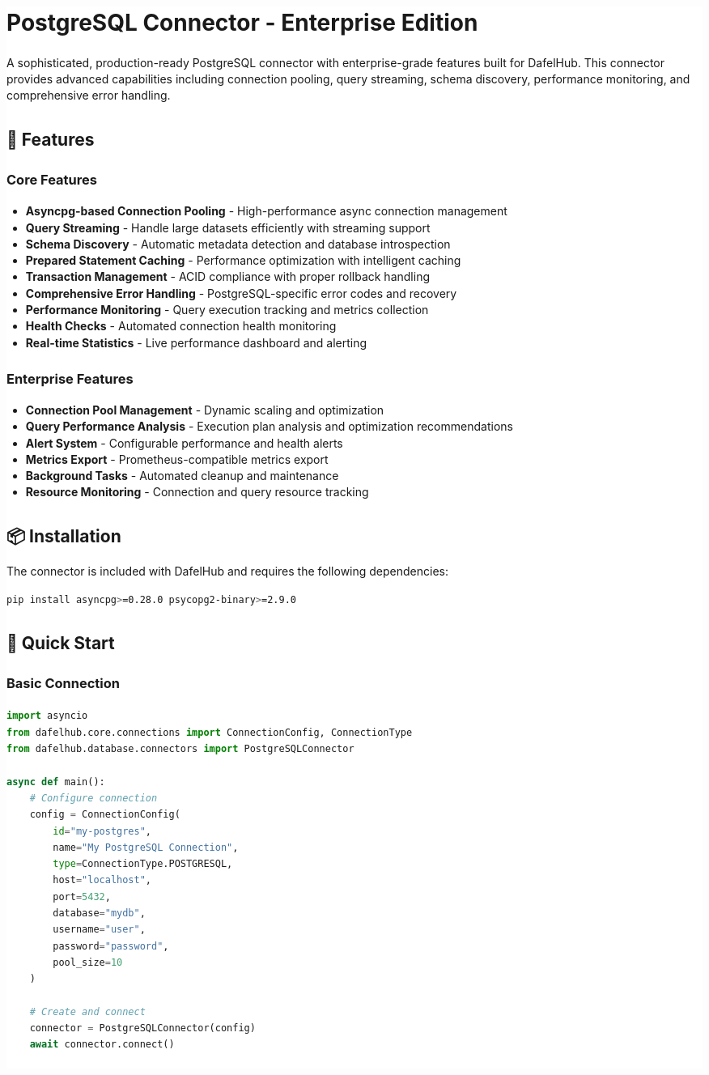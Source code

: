 # PostgreSQL Connector - Enterprise Edition

A sophisticated, production-ready PostgreSQL connector with enterprise-grade features built for DafelHub. This connector provides advanced capabilities including connection pooling, query streaming, schema discovery, performance monitoring, and comprehensive error handling.

## 🚀 Features

### Core Features
- **Asyncpg-based Connection Pooling** - High-performance async connection management
- **Query Streaming** - Handle large datasets efficiently with streaming support
- **Schema Discovery** - Automatic metadata detection and database introspection
- **Prepared Statement Caching** - Performance optimization with intelligent caching
- **Transaction Management** - ACID compliance with proper rollback handling
- **Comprehensive Error Handling** - PostgreSQL-specific error codes and recovery
- **Performance Monitoring** - Query execution tracking and metrics collection
- **Health Checks** - Automated connection health monitoring
- **Real-time Statistics** - Live performance dashboard and alerting

### Enterprise Features
- **Connection Pool Management** - Dynamic scaling and optimization
- **Query Performance Analysis** - Execution plan analysis and optimization recommendations  
- **Alert System** - Configurable performance and health alerts
- **Metrics Export** - Prometheus-compatible metrics export
- **Background Tasks** - Automated cleanup and maintenance
- **Resource Monitoring** - Connection and query resource tracking

## 📦 Installation

The connector is included with DafelHub and requires the following dependencies:

```bash
pip install asyncpg>=0.28.0 psycopg2-binary>=2.9.0
```

## 🔧 Quick Start

### Basic Connection

```python
import asyncio
from dafelhub.core.connections import ConnectionConfig, ConnectionType
from dafelhub.database.connectors import PostgreSQLConnector

async def main():
    # Configure connection
    config = ConnectionConfig(
        id="my-postgres",
        name="My PostgreSQL Connection",
        type=ConnectionType.POSTGRESQL,
        host="localhost",
        port=5432,
        database="mydb",
        username="user",
        password="password",
        pool_size=10
    )
    
    # Create and connect
    connector = PostgreSQLConnector(config)
    await connector.connect()
    
```